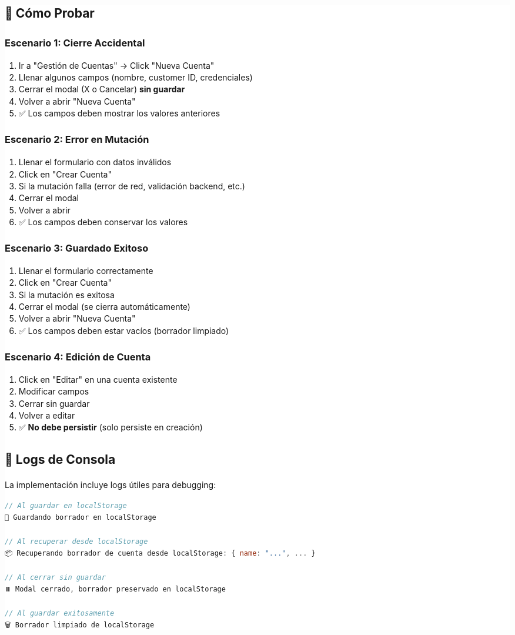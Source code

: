 ## 🧪 Cómo Probar

### Escenario 1: Cierre Accidental
1. Ir a "Gestión de Cuentas" → Click "Nueva Cuenta"
2. Llenar algunos campos (nombre, customer ID, credenciales)
3. Cerrar el modal (X o Cancelar) **sin guardar**
4. Volver a abrir "Nueva Cuenta"
5. ✅ Los campos deben mostrar los valores anteriores

### Escenario 2: Error en Mutación
1. Llenar el formulario con datos inválidos
2. Click en "Crear Cuenta"
3. Si la mutación falla (error de red, validación backend, etc.)
4. Cerrar el modal
5. Volver a abrir
6. ✅ Los campos deben conservar los valores

### Escenario 3: Guardado Exitoso
1. Llenar el formulario correctamente
2. Click en "Crear Cuenta"
3. Si la mutación es exitosa
4. Cerrar el modal (se cierra automáticamente)
5. Volver a abrir "Nueva Cuenta"
6. ✅ Los campos deben estar vacíos (borrador limpiado)

### Escenario 4: Edición de Cuenta
1. Click en "Editar" en una cuenta existente
2. Modificar campos
3. Cerrar sin guardar
4. Volver a editar
5. ✅ **No debe persistir** (solo persiste en creación)

## 📝 Logs de Consola

La implementación incluye logs útiles para debugging:

```javascript
// Al guardar en localStorage
💾 Guardando borrador en localStorage

// Al recuperar desde localStorage
📦 Recuperando borrador de cuenta desde localStorage: { name: "...", ... }

// Al cerrar sin guardar
⏸️ Modal cerrado, borrador preservado en localStorage

// Al guardar exitosamente
🗑️ Borrador limpiado de localStorage
```
